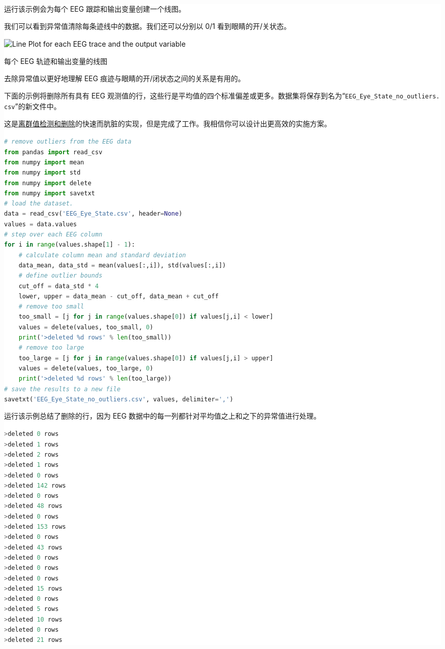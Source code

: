 运行该示例会为每个 EEG 跟踪和输出变量创建一个线图。

我们可以看到异常值清除每条迹线中的数据。我们还可以分别以 0/1 看到眼睛的开/关状态。

![Line Plot for each EEG trace and the output variable](img/86ec006d50b9fd40e94c7d64b6dbd486.jpg)

每个 EEG 轨迹和输出变量的线图

去除异常值以更好地理解 EEG 痕迹与眼睛的开/闭状态之间的关系是有用的。

下面的示例将删除所有具有 EEG 观测值的行，这些行是平均值的四个标准偏差或更多。数据集将保存到名为“`EEG_Eye_State_no_outliers.csv`”的新文件中。

这是[离群值检测和删除](https://machinelearningmastery.com/how-to-use-statistics-to-identify-outliers-in-data/)的快速而肮脏的实现，但是完成了工作。我相信你可以设计出更高效的实施方案。

```py
# remove outliers from the EEG data
from pandas import read_csv
from numpy import mean
from numpy import std
from numpy import delete
from numpy import savetxt
# load the dataset.
data = read_csv('EEG_Eye_State.csv', header=None)
values = data.values
# step over each EEG column
for i in range(values.shape[1] - 1):
	# calculate column mean and standard deviation
	data_mean, data_std = mean(values[:,i]), std(values[:,i])
	# define outlier bounds
	cut_off = data_std * 4
	lower, upper = data_mean - cut_off, data_mean + cut_off
	# remove too small
	too_small = [j for j in range(values.shape[0]) if values[j,i] < lower]
	values = delete(values, too_small, 0)
	print('>deleted %d rows' % len(too_small))
	# remove too large
	too_large = [j for j in range(values.shape[0]) if values[j,i] > upper]
	values = delete(values, too_large, 0)
	print('>deleted %d rows' % len(too_large))
# save the results to a new file
savetxt('EEG_Eye_State_no_outliers.csv', values, delimiter=',')
```

运行该示例总结了删除的行，因为 EEG 数据中的每一列都针对平均值之上和之下的异常值进行处理。

```py
>deleted 0 rows
>deleted 1 rows
>deleted 2 rows
>deleted 1 rows
>deleted 0 rows
>deleted 142 rows
>deleted 0 rows
>deleted 48 rows
>deleted 0 rows
>deleted 153 rows
>deleted 0 rows
>deleted 43 rows
>deleted 0 rows
>deleted 0 rows
>deleted 0 rows
>deleted 15 rows
>deleted 0 rows
>deleted 5 rows
>deleted 10 rows
>deleted 0 rows
>deleted 21 rows
```